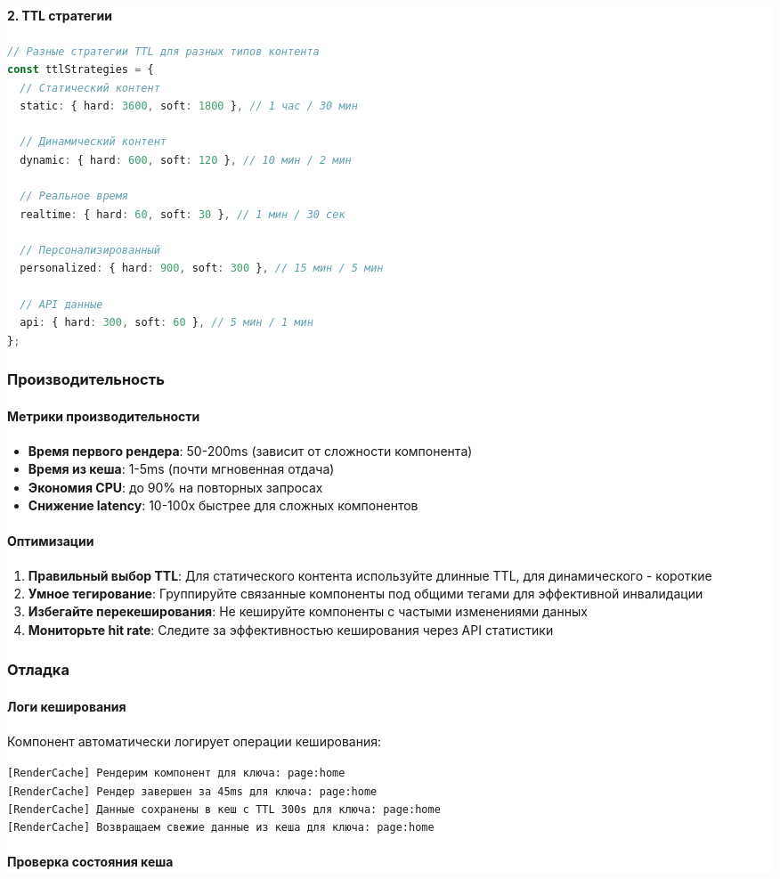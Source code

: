 #### 2. TTL стратегии

```typescript
// Разные стратегии TTL для разных типов контента
const ttlStrategies = {
  // Статический контент
  static: { hard: 3600, soft: 1800 }, // 1 час / 30 мин

  // Динамический контент
  dynamic: { hard: 600, soft: 120 }, // 10 мин / 2 мин

  // Реальное время
  realtime: { hard: 60, soft: 30 }, // 1 мин / 30 сек

  // Персонализированный
  personalized: { hard: 900, soft: 300 }, // 15 мин / 5 мин

  // API данные
  api: { hard: 300, soft: 60 }, // 5 мин / 1 мин
};
```

### Производительность

#### Метрики производительности

- **Время первого рендера**: 50-200ms (зависит от сложности компонента)
- **Время из кеша**: 1-5ms (почти мгновенная отдача)
- **Экономия CPU**: до 90% на повторных запросах
- **Снижение latency**: 10-100x быстрее для сложных компонентов

#### Оптимизации

1. **Правильный выбор TTL**: Для статического контента используйте длинные TTL, для динамического - короткие
2. **Умное тегирование**: Группируйте связанные компоненты под общими тегами для эффективной инвалидации
3. **Избегайте перекеширования**: Не кешируйте компоненты с частыми изменениями данных
4. **Мониторьте hit rate**: Следите за эффективностью кеширования через API статистики

### Отладка

#### Логи кеширования

Компонент автоматически логирует операции кеширования:

```
[RenderCache] Рендерим компонент для ключа: page:home
[RenderCache] Рендер завершен за 45ms для ключа: page:home
[RenderCache] Данные сохранены в кеш с TTL 300s для ключа: page:home
[RenderCache] Возвращаем свежие данные из кеша для ключа: page:home
```

#### Проверка состояния кеша
